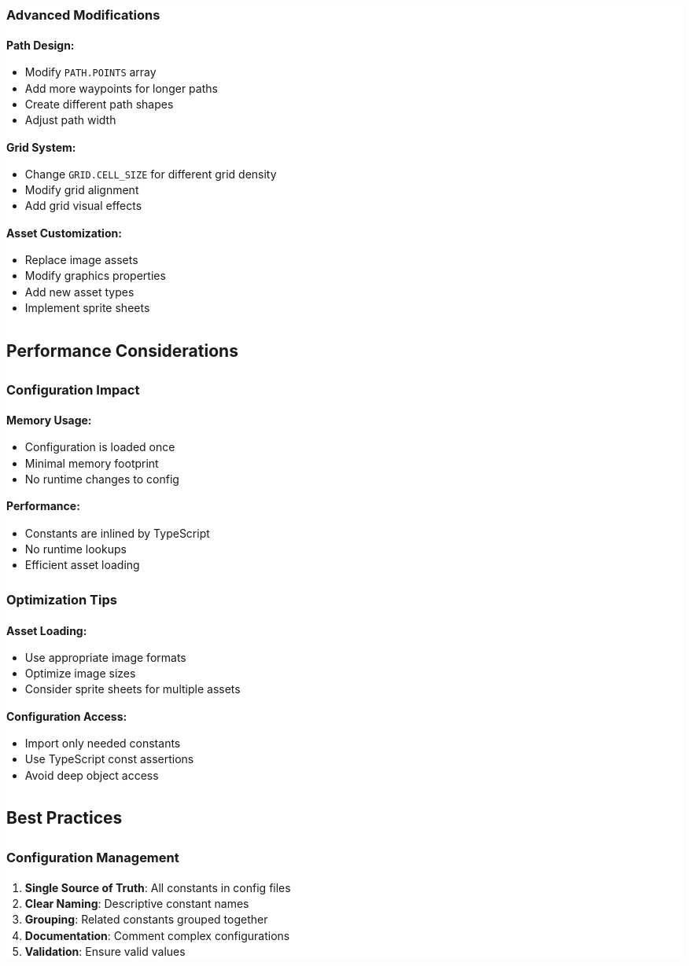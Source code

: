 ### Advanced Modifications

**Path Design:**
- Modify `PATH.POINTS` array
- Add more waypoints for longer paths
- Create different path shapes
- Adjust path width

**Grid System:**
- Change `GRID.CELL_SIZE` for different grid density
- Modify grid alignment
- Add grid visual effects

**Asset Customization:**
- Replace image assets
- Modify graphics properties
- Add new asset types
- Implement sprite sheets

## Performance Considerations

### Configuration Impact

**Memory Usage:**
- Configuration is loaded once
- Minimal memory footprint
- No runtime changes to config

**Performance:**
- Constants are inlined by TypeScript
- No runtime lookups
- Efficient asset loading

### Optimization Tips

**Asset Loading:**
- Use appropriate image formats
- Optimize image sizes
- Consider sprite sheets for multiple assets

**Configuration Access:**
- Import only needed constants
- Use TypeScript const assertions
- Avoid deep object access

## Best Practices

### Configuration Management

1. **Single Source of Truth**: All constants in config files
2. **Clear Naming**: Descriptive constant names
3. **Grouping**: Related constants grouped together
4. **Documentation**: Comment complex configurations
5. **Validation**: Ensure valid values
